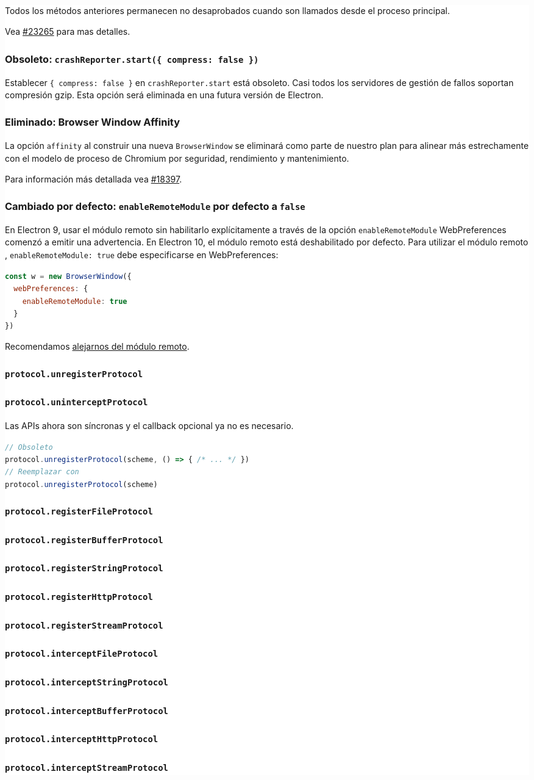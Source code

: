 Todos los métodos anteriores permanecen no desaprobados cuando son llamados desde el proceso principal.

Vea [#23265](https://github.com/electron/electron/pull/23265) para mas detalles.

### Obsoleto: `crashReporter.start({ compress: false })`

Establecer `{ compress: false }` en `crashReporter.start` está obsoleto. Casi todos los servidores de gestión de fallos soportan compresión gzip. Esta opción será eliminada en una futura versión de Electron.

### Eliminado: Browser Window Affinity

La opción `affinity` al construir una nueva `BrowserWindow` se eliminará como parte de nuestro plan para alinear más estrechamente con el modelo de proceso de Chromium por seguridad, rendimiento y mantenimiento.

Para información más detallada vea [#18397](https://github.com/electron/electron/issues/18397).

### Cambiado por defecto: `enableRemoteModule` por defecto a `false`

En Electron 9, usar el módulo remoto sin habilitarlo explícitamente a través de la opción `enableRemoteModule` WebPreferences comenzó a emitir una advertencia. En Electron 10, el módulo remoto está deshabilitado por defecto. Para utilizar el módulo remoto , `enableRemoteModule: true` debe especificarse en WebPreferences:

```js
const w = new BrowserWindow({
  webPreferences: {
    enableRemoteModule: true
  }
})
```

Recomendamos [alejarnos del módulo remoto](https://medium.com/@nornagon/electrons-remote-module-considered-harmful-70d69500f31).

### `protocol.unregisterProtocol`
### `protocol.uninterceptProtocol`

Las APIs ahora son síncronas y el callback opcional ya no es necesario.

```javascript
// Obsoleto
protocol.unregisterProtocol(scheme, () => { /* ... */ })
// Reemplazar con 
protocol.unregisterProtocol(scheme)
```

### `protocol.registerFileProtocol`
### `protocol.registerBufferProtocol`
### `protocol.registerStringProtocol`
### `protocol.registerHttpProtocol`
### `protocol.registerStreamProtocol`
### `protocol.interceptFileProtocol`
### `protocol.interceptStringProtocol`
### `protocol.interceptBufferProtocol`
### `protocol.interceptHttpProtocol`
### `protocol.interceptStreamProtocol`
